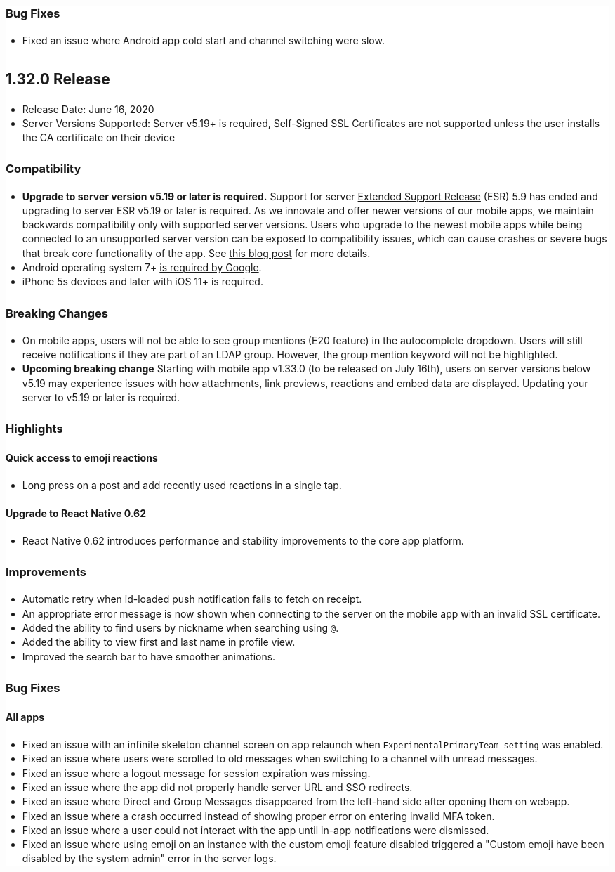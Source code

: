 ### Bug Fixes
 - Fixed an issue where Android app cold start and channel switching were slow.

## 1.32.0 Release
- Release Date: June 16, 2020
- Server Versions Supported: Server v5.19+ is required, Self-Signed SSL Certificates are not supported unless the user installs the CA certificate on their device

### Compatibility
 - **Upgrade to server version v5.19 or later is required.** Support for server [Extended Support Release](/upgrade/extended-support-release.html) (ESR) 5.9 has ended and upgrading to server ESR v5.19 or later is required. As we innovate and offer newer versions of our mobile apps, we maintain backwards compatibility only with supported server versions. Users who upgrade to the newest mobile apps while being connected to an unsupported server version can be exposed to compatibility issues, which can cause crashes or severe bugs that break core functionality of the app. See [this blog post](https://mattermost.com/blog/support-for-esr-5-9-has-ended/) for more details.
 - Android operating system 7+ [is required by Google](https://android-developers.googleblog.com/2017/12/improving-app-security-and-performance.html).
 - iPhone 5s devices and later with iOS 11+ is required.

### Breaking Changes
 - On mobile apps, users will not be able to see group mentions (E20 feature) in the autocomplete dropdown. Users will still receive notifications if they are part of an LDAP group. However, the group mention keyword will not be highlighted.
 - **Upcoming breaking change** Starting with mobile app v1.33.0 (to be released on July 16th), users on server versions below v5.19 may experience issues with how attachments, link previews, reactions and embed data are displayed. Updating your server to v5.19 or later is required.
 
### Highlights

#### Quick access to emoji reactions 
 - Long press on a post and add recently used reactions in a single tap.
 
#### Upgrade to React Native 0.62
 - React Native 0.62 introduces performance and stability improvements to the core app platform.

### Improvements
 - Automatic retry when id-loaded push notification fails to fetch on receipt.
 - An appropriate error message is now shown when connecting to the server on the mobile app with an invalid SSL certificate.
 - Added the ability to find users by nickname when searching using ``@``.
 - Added the ability to view first and last name in profile view.
 - Improved the search bar to have smoother animations.
 
### Bug Fixes

#### All apps
 - Fixed an issue with an infinite skeleton channel screen on app relaunch when ``ExperimentalPrimaryTeam setting`` was enabled.
 - Fixed an issue where users were scrolled to old messages when switching to a channel with unread messages.
 - Fixed an issue where a logout message for session expiration was missing.
 - Fixed an issue where the app did not properly handle server URL and SSO redirects.
 - Fixed an issue where Direct and Group Messages disappeared from the left-hand side after opening them on webapp.
 - Fixed an issue where a crash occurred instead of showing proper error on entering invalid MFA token.
 - Fixed an issue where a user could not interact with the app until in-app notifications were dismissed.
 - Fixed an issue where using emoji on an instance with the custom emoji feature disabled triggered a "Custom emoji have been disabled by the system admin" error in the server logs.